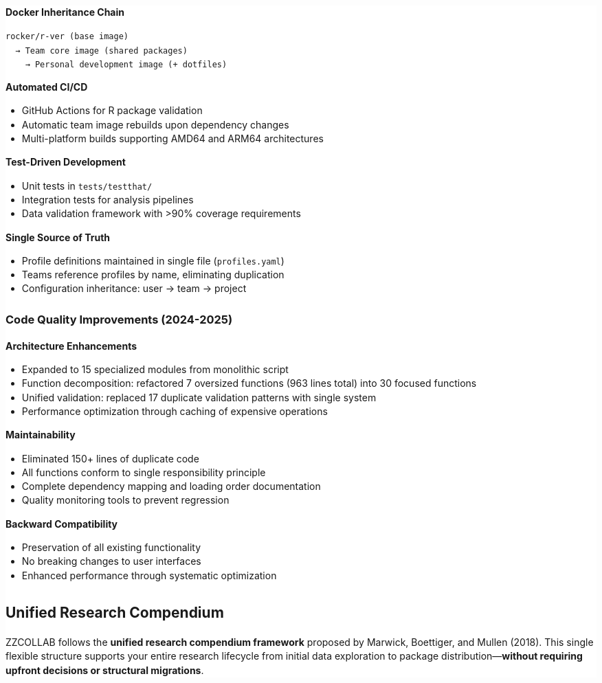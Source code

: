 **Docker Inheritance Chain**

```
rocker/r-ver (base image)
  → Team core image (shared packages)
    → Personal development image (+ dotfiles)
```

**Automated CI/CD**

- GitHub Actions for R package validation
- Automatic team image rebuilds upon dependency changes
- Multi-platform builds supporting AMD64 and ARM64 architectures

**Test-Driven Development**

- Unit tests in `tests/testthat/`
- Integration tests for analysis pipelines
- Data validation framework with >90% coverage requirements

**Single Source of Truth**

- Profile definitions maintained in single file
  (`profiles.yaml`)
- Teams reference profiles by name, eliminating duplication
- Configuration inheritance: user → team → project

### Code Quality Improvements (2024-2025)

**Architecture Enhancements**

- Expanded to 15 specialized modules from monolithic script
- Function decomposition: refactored 7 oversized functions (963 lines
  total) into 30 focused functions
- Unified validation: replaced 17 duplicate validation patterns with
  single system
- Performance optimization through caching of expensive operations

**Maintainability**

- Eliminated 150+ lines of duplicate code
- All functions conform to single responsibility principle
- Complete dependency mapping and loading order documentation
- Quality monitoring tools to prevent regression

**Backward Compatibility**

- Preservation of all existing functionality
- No breaking changes to user interfaces
- Enhanced performance through systematic optimization

## Unified Research Compendium

ZZCOLLAB follows the **unified research compendium framework** proposed by Marwick, Boettiger, and Mullen (2018). This single flexible structure supports your entire research lifecycle from initial data exploration to package distribution—**without requiring upfront decisions or structural migrations**.
